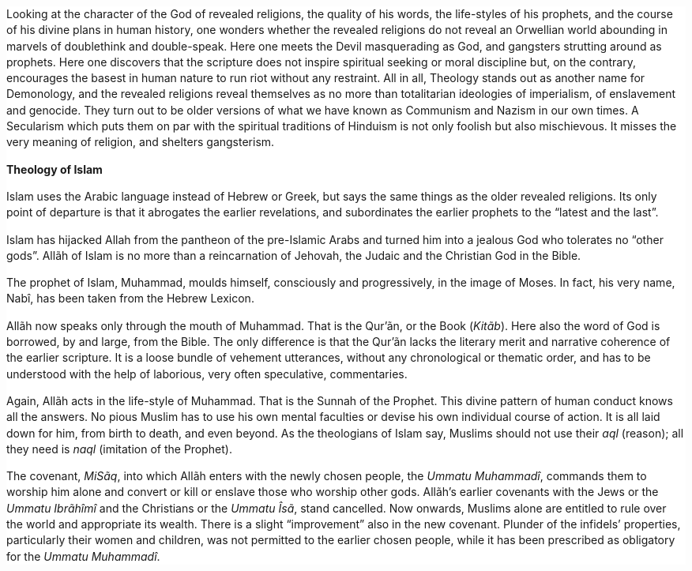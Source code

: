 
Looking at the character of the God of revealed religions, the quality
of his words, the life-styles of his prophets, and the course of his
divine plans in human history, one wonders whether the revealed
religions do not reveal an Orwellian world abounding in marvels of
doublethink and double-speak. Here one meets the Devil masquerading as
God, and gangsters strutting around as prophets. Here one discovers that
the scripture does not inspire spiritual seeking or moral discipline
but, on the contrary, encourages the basest in human nature to run riot
without any restraint. All in all, Theology stands out as another name
for Demonology, and the revealed religions reveal themselves as no more
than totalitarian ideologies of imperialism, of enslavement and
genocide. They turn out to be older versions of what we have known as
Communism and Nazism in our own times. A Secularism which puts them on
par with the spiritual traditions of Hinduism is not only foolish but
also mischievous. It misses the very meaning of religion, and shelters
gangsterism.  
 

**Theology of Islam**

Islam uses the Arabic language instead of Hebrew or Greek, but says the
same things as the older revealed religions. Its only point of departure
is that it abrogates the earlier revelations, and subordinates the
earlier prophets to the “latest and the last”.

Islam has hijacked Allah from the pantheon of the pre-Islamic Arabs and
turned him into a jealous God who tolerates no “other gods”. Allãh of
Islam is no more than a reincarnation of Jehovah, the Judaic and the
Christian God in the Bible.

The prophet of Islam, Muhammad, moulds himself, consciously and
progressively, in the image of Moses. In fact, his very name, Nabî, has
been taken from the Hebrew Lexicon.

Allãh now speaks only through the mouth of Muhammad. That is the Qur’ãn,
or the Book (*Kitãb*). Here also the word of God is borrowed, by and
large, from the Bible. The only difference is that the Qur’ãn lacks the
literary merit and narrative coherence of the earlier scripture. It is a
loose bundle of vehement utterances, without any chronological or
thematic order, and has to be understood with the help of laborious,
very often speculative, commentaries.

Again, Allãh acts in the life-style of Muhammad. That is the Sunnah of
the Prophet. This divine pattern of human conduct knows all the answers.
No pious Muslim has to use his own mental faculties or devise his own
individual course of action. It is all laid down for him, from birth to
death, and even beyond. As the theologians of Islam say, Muslims should
not use their *aql* (reason); all they need is *naql* (imitation of the
Prophet).

The covenant, *MiSãq*, into which Allãh enters with the newly chosen
people, the *Ummatu Muhammadî*, commands them to worship him alone and
convert or kill or enslave those who worship other gods. Allãh’s earlier
covenants with the Jews or the *Ummatu Ibrãhîmî* and the Christians or
the *Ummatu Îsã*, stand cancelled. Now onwards, Muslims alone are
entitled to rule over the world and appropriate its wealth. There is a
slight “improvement” also in the new covenant. Plunder of the infidels’
properties, particularly their women and children, was not permitted to
the earlier chosen people, while it has been prescribed as obligatory
for the *Ummatu Muhammadî*.
